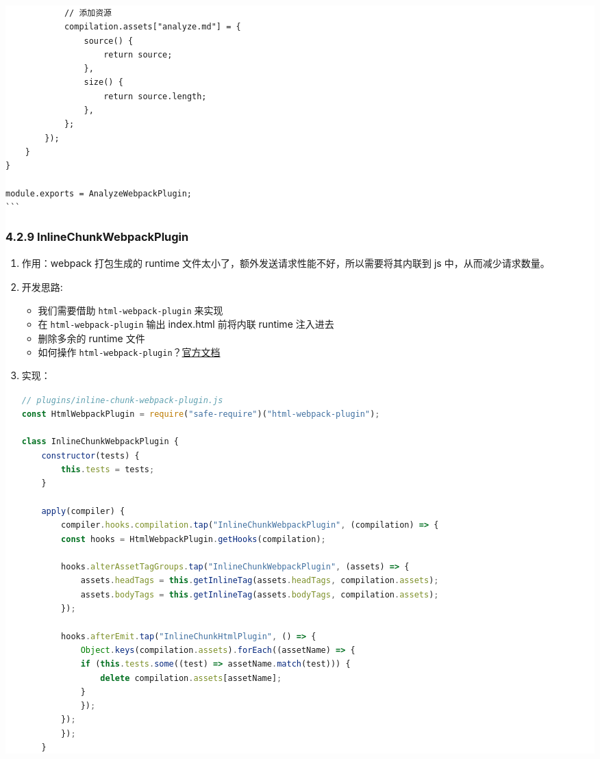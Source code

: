                 // 添加资源
                compilation.assets["analyze.md"] = {
                    source() {
                        return source;
                    },
                    size() {
                        return source.length;
                    },
                };
            });
        }
    }

    module.exports = AnalyzeWebpackPlugin;
    ```

### 4.2.9 InlineChunkWebpackPlugin

1. 作用：webpack 打包生成的 runtime 文件太小了，额外发送请求性能不好，所以需要将其内联到 js 中，从而减少请求数量。

2. 开发思路:

    - 我们需要借助 `html-webpack-plugin` 来实现
    - 在 `html-webpack-plugin` 输出 index.html 前将内联 runtime 注入进去
    - 删除多余的 runtime 文件
    - 如何操作 `html-webpack-plugin`？[官方文档](https://github.com/jantimon/html-webpack-plugin/#afteremit-hook)

3. 实现：

    ```js
    // plugins/inline-chunk-webpack-plugin.js
    const HtmlWebpackPlugin = require("safe-require")("html-webpack-plugin");

    class InlineChunkWebpackPlugin {
        constructor(tests) {
            this.tests = tests;
        }

        apply(compiler) {
            compiler.hooks.compilation.tap("InlineChunkWebpackPlugin", (compilation) => {
            const hooks = HtmlWebpackPlugin.getHooks(compilation);

            hooks.alterAssetTagGroups.tap("InlineChunkWebpackPlugin", (assets) => {
                assets.headTags = this.getInlineTag(assets.headTags, compilation.assets);
                assets.bodyTags = this.getInlineTag(assets.bodyTags, compilation.assets);
            });

            hooks.afterEmit.tap("InlineChunkHtmlPlugin", () => {
                Object.keys(compilation.assets).forEach((assetName) => {
                if (this.tests.some((test) => assetName.match(test))) {
                    delete compilation.assets[assetName];
                }
                });
            });
            });
        }

